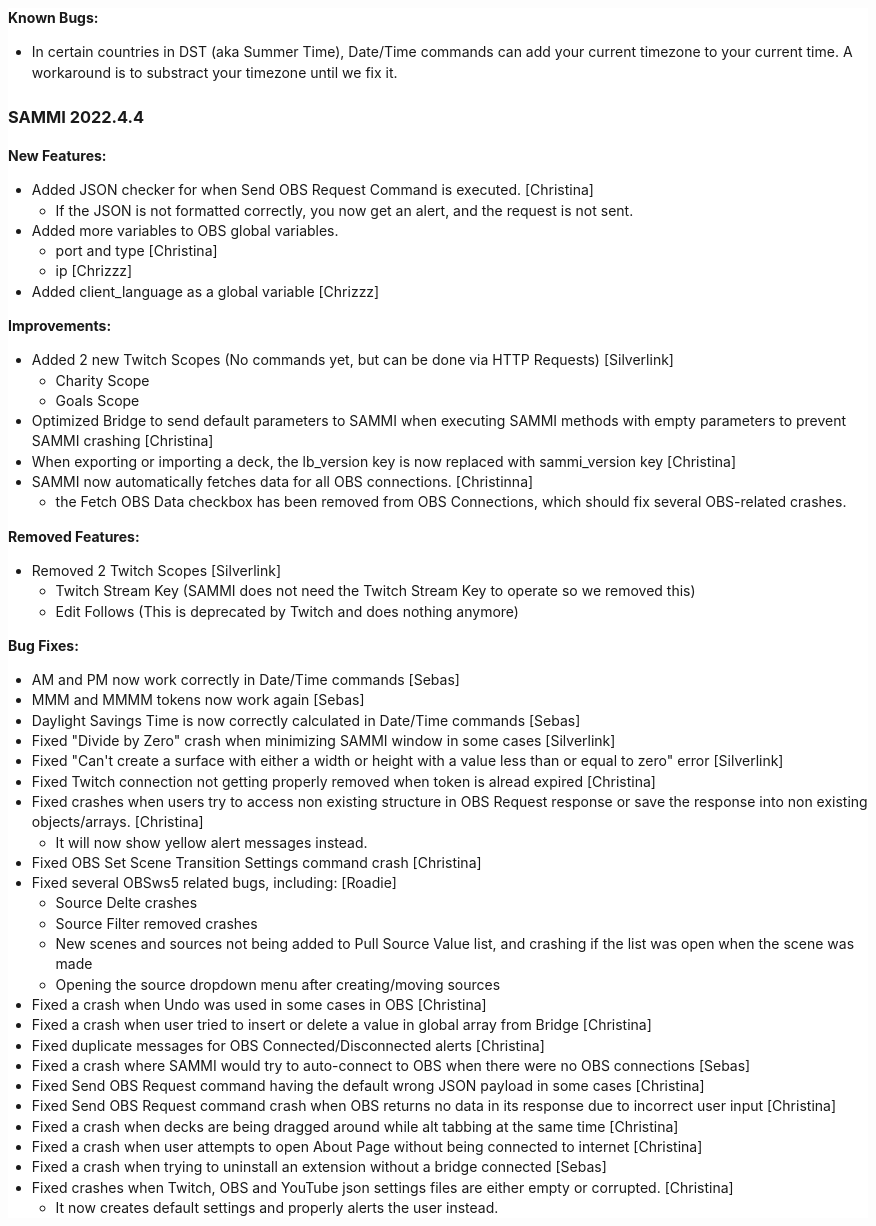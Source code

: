 **Known Bugs:**
- In certain countries in DST (aka Summer Time), Date/Time commands can add your current timezone to your current time. A workaround is to substract your timezone until we fix it.

### SAMMI 2022.4.4

**New Features:**
- Added JSON checker for when Send OBS Request Command is executed. [Christina]
  - If the JSON is not formatted correctly, you now get an alert, and the request is not sent.
- Added more variables to OBS global variables.
  - port and type [Christina]
  - ip [Chrizzz]
- Added client_language as a global variable [Chrizzz]

**Improvements:**
- Added 2 new Twitch Scopes (No commands yet, but can be done via HTTP Requests) [Silverlink]
  - Charity Scope
  - Goals Scope
- Optimized Bridge to send default parameters to SAMMI when executing SAMMI methods with empty parameters to prevent SAMMI crashing [Christina]
- When exporting or importing a deck, the lb_version key is now replaced with sammi_version key [Christina]
- SAMMI now automatically fetches data for all OBS connections. [Christinna]
  - the Fetch OBS Data checkbox has been removed from OBS Connections, which should fix several OBS-related crashes.

**Removed Features:**
- Removed 2 Twitch Scopes [Silverlink]
  - Twitch Stream Key (SAMMI does not need the Twitch Stream Key to operate so we removed this)
  - Edit Follows (This is deprecated by Twitch and does nothing anymore)

**Bug Fixes:**
- AM and PM now work correctly in Date/Time commands [Sebas]
- MMM and MMMM tokens now work again [Sebas]
- Daylight Savings Time is now correctly calculated in Date/Time commands [Sebas]
- Fixed "Divide by Zero" crash when minimizing SAMMI window in some cases [Silverlink]
- Fixed "Can't create a surface with either a width or height with a value less than or equal to zero" error [Silverlink]
- Fixed Twitch connection not getting properly removed when token is alread expired [Christina]
- Fixed crashes when users try to access non existing structure in OBS Request response or save the response into non existing objects/arrays. [Christina]
  - It will now show yellow alert messages instead.
- Fixed OBS Set Scene Transition Settings command crash [Christina]
- Fixed several OBSws5 related bugs, including: [Roadie]
  - Source Delte crashes
  - Source Filter removed crashes
  - New scenes and sources not being added to Pull Source Value list, and crashing if the list was open when the scene was made
  - Opening the source dropdown menu after creating/moving sources
- Fixed a crash when Undo was used in some cases in OBS [Christina]
- Fixed a crash when user tried to insert or delete a value in global array from Bridge [Christina]
- Fixed duplicate messages for OBS Connected/Disconnected alerts [Christina]
- Fixed a crash where SAMMI would try to auto-connect to OBS when there were no OBS connections [Sebas]
- Fixed Send OBS Request command having the default wrong JSON payload in some cases [Christina]
- Fixed Send OBS Request command crash when OBS returns no data in its response due to incorrect user input [Christina]
- Fixed a crash when decks are being dragged around while alt tabbing at the same time [Christina]
- Fixed a crash when user attempts to open About Page without being connected to internet [Christina]
- Fixed a crash when trying to uninstall an extension without a bridge connected [Sebas]
- Fixed crashes when Twitch, OBS and YouTube json settings files are either empty or corrupted. [Christina]
  - It now creates default settings and properly alerts the user instead.